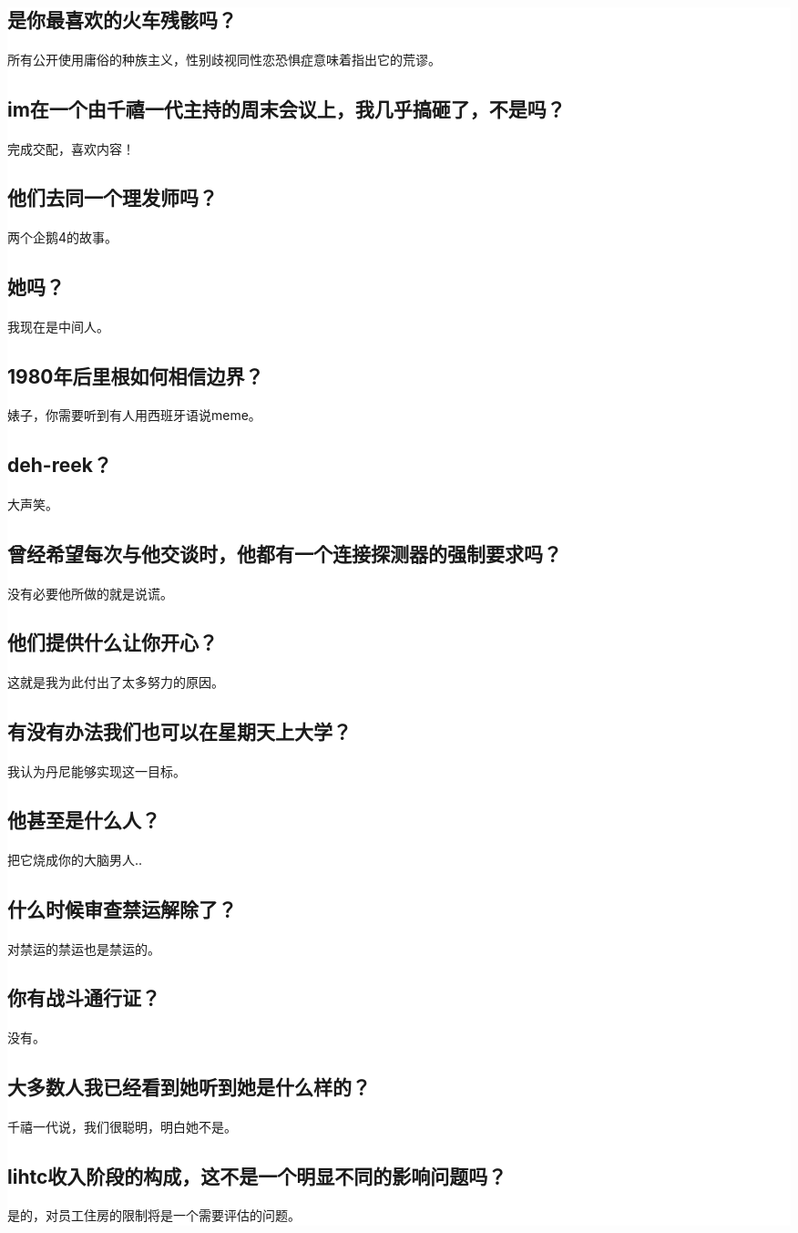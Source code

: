 ## 是你最喜欢的火车残骸吗？
所有公开使用庸俗的种族主义，性别歧视同性恋恐惧症意味着指出它的荒谬。

##  im在一个由千禧一代主持的周末会议上，我几乎搞砸了，不是吗？
完成交配，喜欢内容！

## 他们去同一个理发师吗？
两个企鹅4的故事。

## 她吗？
我现在是中间人。

##  1980年后里根如何相信边界？
婊子，你需要听到有人用西班牙语说meme。

##  deh-reek？
大声笑。

## 曾经希望每次与他交谈时，他都有一个连接探测器的强制要求吗？
没有必要他所做的就是说谎。

## 他们提供什么让你开心？
这就是我为此付出了太多努力的原因。

## 有没有办法我们也可以在星期天上大学？
我认为丹尼能够实现这一目标。

## 他甚至是什么人？
把它烧成你的大脑男人..

## 什么时候审查禁运解除了？
对禁运的禁运也是禁运的。

## 你有战斗通行证？
没有。

## 大多数人我已经看到她听到她是什么样的？
千禧一代说，我们很聪明，明白她不是。

##  lihtc收入阶段的构成，这不是一个明显不同的影响问题吗？
是的，对员工住房的限制将是一个需要评估的问题。
